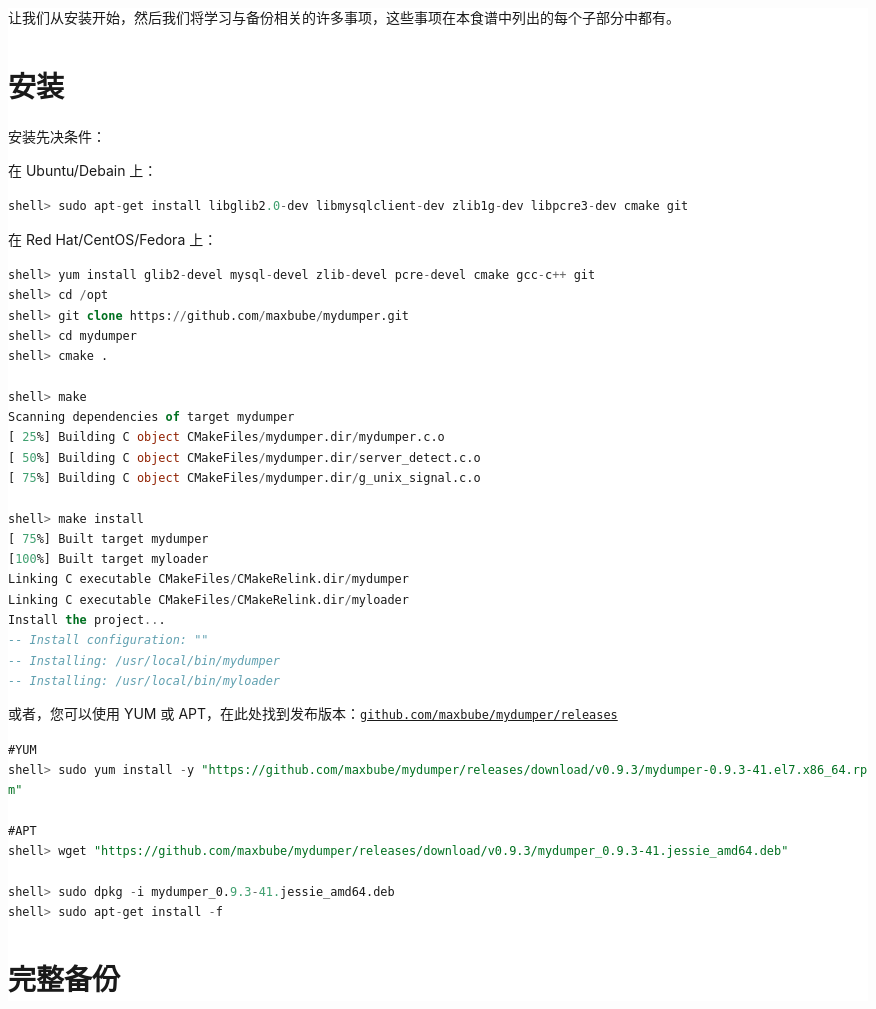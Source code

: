 让我们从安装开始，然后我们将学习与备份相关的许多事项，这些事项在本食谱中列出的每个子部分中都有。

# 安装

安装先决条件：

在 Ubuntu/Debain 上：

```sql
shell> sudo apt-get install libglib2.0-dev libmysqlclient-dev zlib1g-dev libpcre3-dev cmake git
```

在 Red Hat/CentOS/Fedora 上：

```sql
shell> yum install glib2-devel mysql-devel zlib-devel pcre-devel cmake gcc-c++ git
shell> cd /opt
shell> git clone https://github.com/maxbube/mydumper.git
shell> cd mydumper
shell> cmake .

shell> make
Scanning dependencies of target mydumper
[ 25%] Building C object CMakeFiles/mydumper.dir/mydumper.c.o
[ 50%] Building C object CMakeFiles/mydumper.dir/server_detect.c.o
[ 75%] Building C object CMakeFiles/mydumper.dir/g_unix_signal.c.o

shell> make install
[ 75%] Built target mydumper
[100%] Built target myloader
Linking C executable CMakeFiles/CMakeRelink.dir/mydumper
Linking C executable CMakeFiles/CMakeRelink.dir/myloader
Install the project...
-- Install configuration: ""
-- Installing: /usr/local/bin/mydumper
-- Installing: /usr/local/bin/myloader
```

或者，您可以使用 YUM 或 APT，在此处找到发布版本：[`github.com/maxbube/mydumper/releases`](https://github.com/maxbube/mydumper/releases)

```sql
#YUM
shell> sudo yum install -y "https://github.com/maxbube/mydumper/releases/download/v0.9.3/mydumper-0.9.3-41.el7.x86_64.rpm"

#APT
shell> wget "https://github.com/maxbube/mydumper/releases/download/v0.9.3/mydumper_0.9.3-41.jessie_amd64.deb"

shell> sudo dpkg -i mydumper_0.9.3-41.jessie_amd64.deb
shell> sudo apt-get install -f
```

# 完整备份
